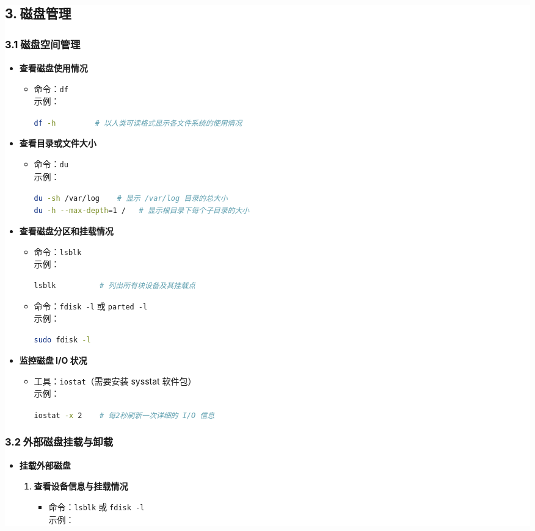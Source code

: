 
## 3. 磁盘管理

### 3.1 磁盘空间管理

- **查看磁盘使用情况**  

  - 命令：`df`  
    示例：  

    ```bash
    df -h         # 以人类可读格式显示各文件系统的使用情况
    ```

- **查看目录或文件大小**  

  - 命令：`du`  
    示例：  

    ```bash
    du -sh /var/log    # 显示 /var/log 目录的总大小
    du -h --max-depth=1 /   # 显示根目录下每个子目录的大小
    ```

- **查看磁盘分区和挂载情况**  

  - 命令：`lsblk`  
    示例：  

    ```bash
    lsblk          # 列出所有块设备及其挂载点
    ```

  - 命令：`fdisk -l` 或 `parted -l`  
    示例：  

    ```bash
    sudo fdisk -l
    ```

- **监控磁盘 I/O 状况**  

  - 工具：`iostat`（需要安装 sysstat 软件包）  
    示例：  

    ```bash
    iostat -x 2    # 每2秒刷新一次详细的 I/O 信息
    ```

### 3.2 外部磁盘挂载与卸载

- **挂载外部磁盘**  

  1. **查看设备信息与挂载情况**  

     - 命令：`lsblk` 或 `fdisk -l`  
       示例：  
